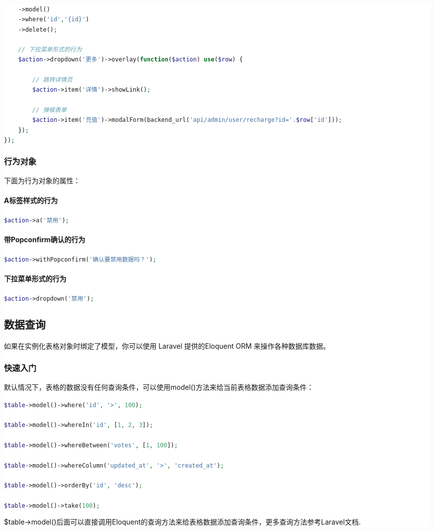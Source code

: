 ``` php
    ->model()
    ->where('id','{id}')
    ->delete();

    // 下拉菜单形式的行为
    $action->dropdown('更多')->overlay(function($action) use($row) {

        // 跳转详情页
        $action->item('详情')->showLink();

        // 弹框表单
        $action->item('充值')->modalForm(backend_url('api/admin/user/recharge?id='.$row['id']));
    });
});
```
### 行为对象
下面为行为对象的属性：

#### A标签样式的行为
``` php
$action->a('禁用');
```

#### 带Popconfirm确认的行为
``` php
$action->withPopconfirm('确认要禁用数据吗？');
```

#### 下拉菜单形式的行为
``` php
$action->dropdown('禁用');
```

## 数据查询
如果在实例化表格对象时绑定了模型，你可以使用 Laravel 提供的Eloquent ORM 来操作各种数据库数据。

### 快速入门
默认情况下，表格的数据没有任何查询条件，可以使用model()方法来给当前表格数据添加查询条件：
``` php
$table->model()->where('id', '>', 100);

$table->model()->whereIn('id', [1, 2, 3]);

$table->model()->whereBetween('votes', [1, 100]);

$table->model()->whereColumn('updated_at', '>', 'created_at');

$table->model()->orderBy('id', 'desc');

$table->model()->take(100);
```
$table->model()后面可以直接调用Eloquent的查询方法来给表格数据添加查询条件，更多查询方法参考Laravel文档.
